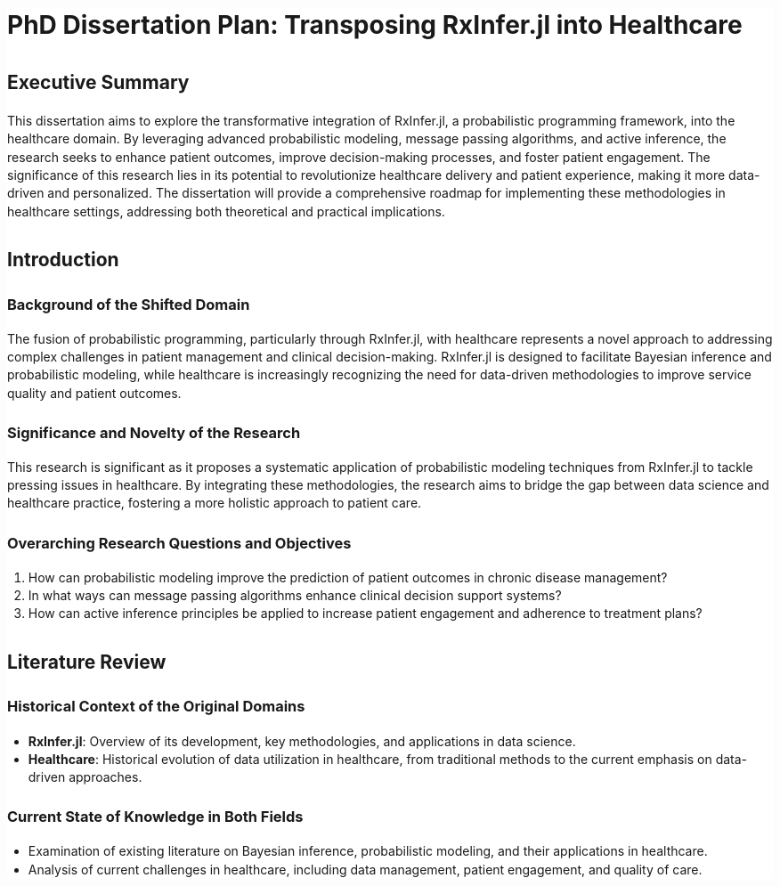 # PhD Dissertation Plan: Transposing RxInfer.jl into Healthcare

## Executive Summary
This dissertation aims to explore the transformative integration of RxInfer.jl, a probabilistic programming framework, into the healthcare domain. By leveraging advanced probabilistic modeling, message passing algorithms, and active inference, the research seeks to enhance patient outcomes, improve decision-making processes, and foster patient engagement. The significance of this research lies in its potential to revolutionize healthcare delivery and patient experience, making it more data-driven and personalized. The dissertation will provide a comprehensive roadmap for implementing these methodologies in healthcare settings, addressing both theoretical and practical implications.

## Introduction

### Background of the Shifted Domain
The fusion of probabilistic programming, particularly through RxInfer.jl, with healthcare represents a novel approach to addressing complex challenges in patient management and clinical decision-making. RxInfer.jl is designed to facilitate Bayesian inference and probabilistic modeling, while healthcare is increasingly recognizing the need for data-driven methodologies to improve service quality and patient outcomes.

### Significance and Novelty of the Research
This research is significant as it proposes a systematic application of probabilistic modeling techniques from RxInfer.jl to tackle pressing issues in healthcare. By integrating these methodologies, the research aims to bridge the gap between data science and healthcare practice, fostering a more holistic approach to patient care.

### Overarching Research Questions and Objectives
1. How can probabilistic modeling improve the prediction of patient outcomes in chronic disease management?
2. In what ways can message passing algorithms enhance clinical decision support systems?
3. How can active inference principles be applied to increase patient engagement and adherence to treatment plans?

## Literature Review

### Historical Context of the Original Domains
- **RxInfer.jl**: Overview of its development, key methodologies, and applications in data science.
- **Healthcare**: Historical evolution of data utilization in healthcare, from traditional methods to the current emphasis on data-driven approaches.

### Current State of Knowledge in Both Fields
- Examination of existing literature on Bayesian inference, probabilistic modeling, and their applications in healthcare.
- Analysis of current challenges in healthcare, including data management, patient engagement, and quality of care.
